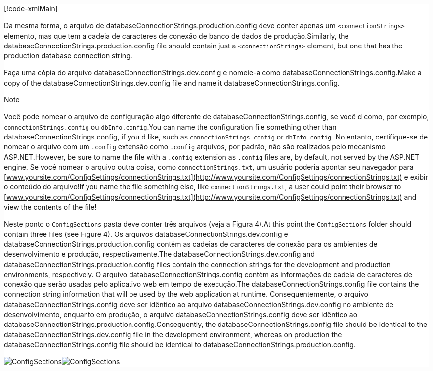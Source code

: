 [!code-xml[Main](configuring-the-production-web-application-to-use-the-production-database-cs/samples/sample3.xml)]

<span data-ttu-id="2e215-189">Da mesma forma, o arquivo de databaseConnectionStrings.production.config deve conter apenas um `<connectionStrings>` elemento, mas que tem a cadeia de caracteres de conexão de banco de dados de produção.</span><span class="sxs-lookup"><span data-stu-id="2e215-189">Similarly, the databaseConnectionStrings.production.config file should contain just a `<connectionStrings>` element, but one that has the production database connection string.</span></span>

<span data-ttu-id="2e215-190">Faça uma cópia do arquivo databaseConnectionStrings.dev.config e nomeie-a como databaseConnectionStrings.config.</span><span class="sxs-lookup"><span data-stu-id="2e215-190">Make a copy of the databaseConnectionStrings.dev.config file and name it databaseConnectionStrings.config.</span></span>

> [!NOTE]
> <span data-ttu-id="2e215-191">Você pode nomear o arquivo de configuração algo diferente de databaseConnectionStrings.config, se você d como, por exemplo, `connectionStrings.config` ou `dbInfo.config`.</span><span class="sxs-lookup"><span data-stu-id="2e215-191">You can name the configuration file something other than databaseConnectionStrings.config, if you d like, such as `connectionStrings.config` or `dbInfo.config`.</span></span> <span data-ttu-id="2e215-192">No entanto, certifique-se de nomear o arquivo com um `.config` extensão como `.config` arquivos, por padrão, não são realizados pelo mecanismo ASP.NET.</span><span class="sxs-lookup"><span data-stu-id="2e215-192">However, be sure to name the file with a `.config` extension as `.config` files are, by default, not served by the ASP.NET engine.</span></span> <span data-ttu-id="2e215-193">Se você nomear o arquivo outra coisa, como `connectionStrings.txt`, um usuário poderia apontar seu navegador para [www.yoursite.com/ConfigSettings/connectionStrings.txt](http://www.yoursite.com/ConfigSettings/connectionStrings.txt) e exibir o conteúdo do arquivo!</span><span class="sxs-lookup"><span data-stu-id="2e215-193">If you name the file something else, like `connectionStrings.txt`, a user could point their browser to [www.yoursite.com/ConfigSettings/connectionStrings.txt](http://www.yoursite.com/ConfigSettings/connectionStrings.txt) and view the contents of the file!</span></span>

<span data-ttu-id="2e215-194">Neste ponto o `ConfigSections` pasta deve conter três arquivos (veja a Figura 4).</span><span class="sxs-lookup"><span data-stu-id="2e215-194">At this point the `ConfigSections` folder should contain three files (see Figure 4).</span></span> <span data-ttu-id="2e215-195">Os arquivos databaseConnectionStrings.dev.config e databaseConnectionStrings.production.config contêm as cadeias de caracteres de conexão para os ambientes de desenvolvimento e produção, respectivamente.</span><span class="sxs-lookup"><span data-stu-id="2e215-195">The databaseConnectionStrings.dev.config and databaseConnectionStrings.production.config files contain the connection strings for the development and production environments, respectively.</span></span> <span data-ttu-id="2e215-196">O arquivo databaseConnectionStrings.config contém as informações de cadeia de caracteres de conexão que serão usadas pelo aplicativo web em tempo de execução.</span><span class="sxs-lookup"><span data-stu-id="2e215-196">The databaseConnectionStrings.config file contains the connection string information that will be used by the web application at runtime.</span></span> <span data-ttu-id="2e215-197">Consequentemente, o arquivo databaseConnectionStrings.config deve ser idêntico ao arquivo databaseConnectionStrings.dev.config no ambiente de desenvolvimento, enquanto em produção, o arquivo databaseConnectionStrings.config deve ser idêntico ao databaseConnectionStrings.production.config.</span><span class="sxs-lookup"><span data-stu-id="2e215-197">Consequently, the databaseConnectionStrings.config file should be identical to the databaseConnectionStrings.dev.config file in the development environment, whereas on production the databaseConnectionStrings.config file should be identical to databaseConnectionStrings.production.config.</span></span>

<span data-ttu-id="2e215-198">[![ConfigSections](configuring-the-production-web-application-to-use-the-production-database-cs/_static/image11.jpg)](configuring-the-production-web-application-to-use-the-production-database-cs/_static/image10.jpg)</span><span class="sxs-lookup"><span data-stu-id="2e215-198">[![ConfigSections](configuring-the-production-web-application-to-use-the-production-database-cs/_static/image11.jpg)](configuring-the-production-web-application-to-use-the-production-database-cs/_static/image10.jpg)</span></span> 
